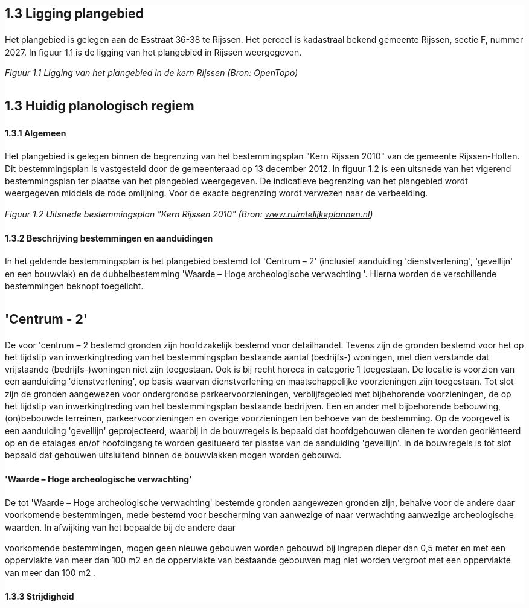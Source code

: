 ## <span id="page-3-3"></span>**1.3 Ligging plangebied**

Het plangebied is gelegen aan de Esstraat 36-38 te Rijssen. Het perceel is kadastraal bekend gemeente Rijssen, sectie F, nummer 2027. In figuur 1.1 is de ligging van het plangebied in Rijssen weergegeven.

*Figuur 1.1 Ligging van het plangebied in de kern Rijssen (Bron: OpenTopo)*

## <span id="page-4-0"></span>**1.3 Huidig planologisch regiem**

#### **1.3.1 Algemeen**

Het plangebied is gelegen binnen de begrenzing van het bestemmingsplan "Kern Rijssen 2010" van de gemeente Rijssen-Holten. Dit bestemmingsplan is vastgesteld door de gemeenteraad op 13 december 2012. In figuur 1.2 is een uitsnede van het vigerend bestemmingsplan ter plaatse van het plangebied weergegeven. De indicatieve begrenzing van het plangebied wordt weergegeven middels de rode omlijning. Voor de exacte begrenzing wordt verwezen naar de verbeelding.

*Figuur 1.2 Uitsnede bestemmingsplan "Kern Rijssen 2010" (Bron: www.ruimtelijkeplannen.nl)* 

#### **1.3.2 Beschrijving bestemmingen en aanduidingen**

In het geldende bestemmingsplan is het plangebied bestemd tot 'Centrum – 2' (inclusief aanduiding 'dienstverlening', 'gevellijn' en een bouwvlak) en de dubbelbestemming 'Waarde – Hoge archeologische verwachting '. Hierna worden de verschillende bestemmingen beknopt toegelicht.

## **'Centrum - 2'**

De voor 'centrum – 2 bestemd gronden zijn hoofdzakelijk bestemd voor detailhandel. Tevens zijn de gronden bestemd voor het op het tijdstip van inwerkingtreding van het bestemmingsplan bestaande aantal (bedrijfs-) woningen, met dien verstande dat vrijstaande (bedrijfs-)woningen niet zijn toegestaan. Ook is bij recht horeca in categorie 1 toegestaan. De locatie is voorzien van een aanduiding 'dienstverlening', op basis waarvan dienstverlening en maatschappelijke voorzieningen zijn toegestaan. Tot slot zijn de gronden aangewezen voor ondergrondse parkeervoorzieningen, verblijfsgebied met bijbehorende voorzieningen, de op het tijdstip van inwerkingtreding van het bestemmingsplan bestaande bedrijven. Een en ander met bijbehorende bebouwing, (on)bebouwde terreinen, parkeervoorzieningen en overige voorzieningen ten behoeve van de bestemming. Op de voorgevel is een aanduiding 'gevellijn' geprojecteerd, waarbij in de bouwregels is bepaald dat hoofdgebouwen dienen te worden georiënteerd op en de etalages en/of hoofdingang te worden gesitueerd ter plaatse van de aanduiding 'gevellijn'. In de bouwregels is tot slot bepaald dat gebouwen uitsluitend binnen de bouwvlakken mogen worden gebouwd.

#### **'Waarde – Hoge archeologische verwachting'**

De tot 'Waarde – Hoge archeologische verwachting' bestemde gronden aangewezen gronden zijn, behalve voor de andere daar voorkomende bestemmingen, mede bestemd voor bescherming van aanwezige of naar verwachting aanwezige archeologische waarden. In afwijking van het bepaalde bij de andere daar

voorkomende bestemmingen, mogen geen nieuwe gebouwen worden gebouwd bij ingrepen dieper dan 0,5 meter en met een oppervlakte van meer dan 100 m2 en de oppervlakte van bestaande gebouwen mag niet worden vergroot met een oppervlakte van meer dan 100 m2 *.*

#### **1.3.3 Strijdigheid**
